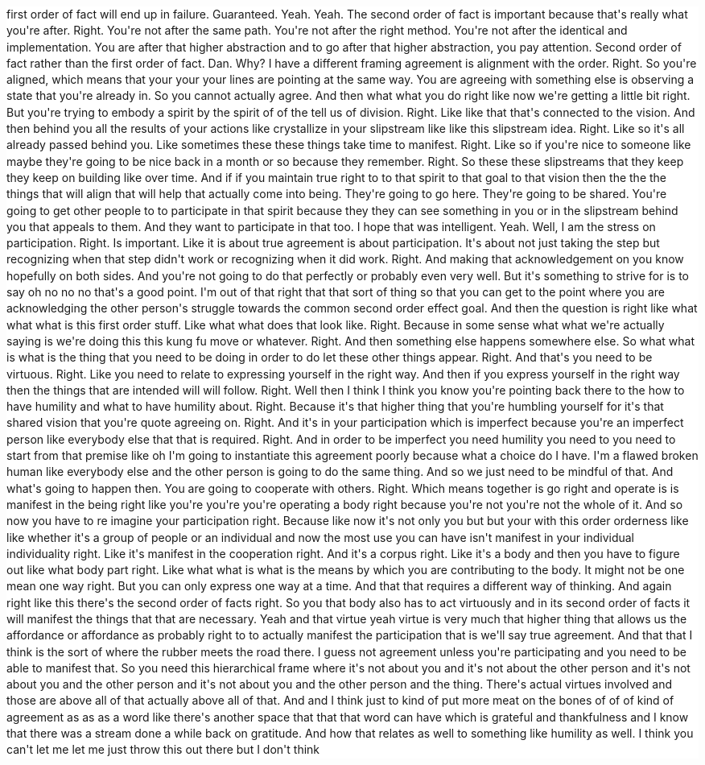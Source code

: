first order of fact will end up in failure. Guaranteed. Yeah. Yeah. The second order of fact is important because that's really what you're after. Right. You're not after the same path. You're not after the right method. You're not after the identical and implementation. You are after that higher abstraction and to go after that higher abstraction, you pay attention. Second order of fact rather than the first order of fact. Dan. Why? I have a different framing agreement is alignment with the order. Right. So you're aligned, which means that your your your lines are pointing at the same way. You are agreeing with something else is observing a state that you're already in. So you cannot actually agree. And then what what you do right like now we're getting a little bit right. But you're trying to embody a spirit by the spirit of of the tell us of division. Right. Like like that that's connected to the vision. And then behind you all the results of your actions like crystallize in your slipstream like like this slipstream idea. Right. Like so it's all already passed behind you. Like sometimes these these things take time to manifest. Right. Like so if you're nice to someone like maybe they're going to be nice back in a month or so because they remember. Right. So these these slipstreams that they keep they keep on building like over time. And if if you maintain true right to to that spirit to that goal to that vision then the the the things that will align that will help that actually come into being. They're going to go here. They're going to be shared. You're going to get other people to to participate in that spirit because they they can see something in you or in the slipstream behind you that appeals to them. And they want to participate in that too. I hope that was intelligent. Yeah. Well, I am the stress on participation. Right. Is important. Like it is about true agreement is about participation. It's about not just taking the step but recognizing when that step didn't work or recognizing when it did work. Right. And making that acknowledgement on you know hopefully on both sides. And you're not going to do that perfectly or probably even very well. But it's something to strive for is to say oh no no no that's a good point. I'm out of that right that that sort of thing so that you can get to the point where you are acknowledging the other person's struggle towards the common second order effect goal. And then the question is right like what what what is this first order stuff. Like what what does that look like. Right. Because in some sense what what we're actually saying is we're doing this this kung fu move or whatever. Right. And then something else happens somewhere else. So what what is what is the thing that you need to be doing in order to do let these other things appear. Right. And that's you need to be virtuous. Right. Like you need to relate to expressing yourself in the right way. And then if you express yourself in the right way then the things that are intended will will follow. Right. Well then I think I think you know you're pointing back there to the how to have humility and what to have humility about. Right. Because it's that higher thing that you're humbling yourself for it's that shared vision that you're quote agreeing on. Right. And it's in your participation which is imperfect because you're an imperfect person like everybody else that that is required. Right. And in order to be imperfect you need humility you need to you need to start from that premise like oh I'm going to instantiate this agreement poorly because what a choice do I have. I'm a flawed broken human like everybody else and the other person is going to do the same thing. And so we just need to be mindful of that. And what's going to happen then. You are going to cooperate with others. Right. Which means together is go right and operate is is manifest in the being right like you're you're you're operating a body right because you're not you're not the whole of it. And so now you have to re imagine your participation right. Because like now it's not only you but but your with this order orderness like like whether it's a group of people or an individual and now the most use you can have isn't manifest in your individual individuality right. Like it's manifest in the cooperation right. And it's a corpus right. Like it's a body and then you have to figure out like what body part right. Like what what is what is the means by which you are contributing to the body. It might not be one mean one way right. But you can only express one way at a time. And that that requires a different way of thinking. And again right like this there's the second order of facts right. So you that body also has to act virtuously and in its second order of facts it will manifest the things that that are necessary. Yeah and that virtue yeah virtue is very much that higher thing that allows us the affordance or affordance as probably right to to actually manifest the participation that is we'll say true agreement. And that that I think is the sort of where the rubber meets the road there. I guess not agreement unless you're participating and you need to be able to manifest that. So you need this hierarchical frame where it's not about you and it's not about the other person and it's not about you and the other person and it's not about you and the other person and the thing. There's actual virtues involved and those are above all of that actually above all of that. And and I think just to kind of put more meat on the bones of of of kind of agreement as as as a word like there's another space that that that word can have which is grateful and thankfulness and I know that there was a stream done a while back on gratitude. And how that relates as well to something like humility as well. I think you can't let me let me just throw this out there but I don't think